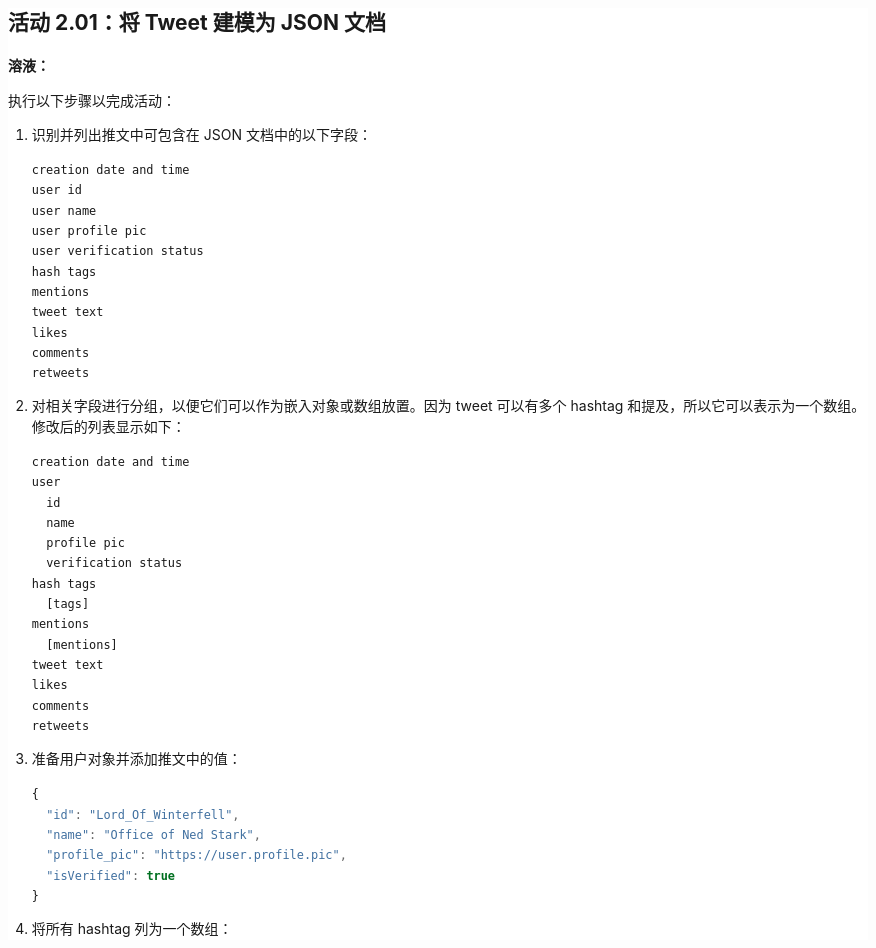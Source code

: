 ## 活动 2.01：将 Tweet 建模为 JSON 文档

**溶液：**

执行以下步骤以完成活动：

1.  识别并列出推文中可包含在 JSON 文档中的以下字段：

    ```js
    creation date and time
    user id
    user name 
    user profile pic
    user verification status
    hash tags
    mentions
    tweet text
    likes
    comments
    retweets
    ```

2.  对相关字段进行分组，以便它们可以作为嵌入对象或数组放置。因为 tweet 可以有多个 hashtag 和提及，所以它可以表示为一个数组。修改后的列表显示如下：

    ```js
    creation date and time
    user 
      id
      name 
      profile pic
      verification status
    hash tags
      [tags]
    mentions
      [mentions]
    tweet text
    likes
    comments
    retweets
    ```

3.  准备用户对象并添加推文中的值：

    ```js
    {
      "id": "Lord_Of_Winterfell",
      "name": "Office of Ned Stark",
      "profile_pic": "https://user.profile.pic",
      "isVerified": true
    }
    ```

4.  将所有 hashtag 列为一个数组：
